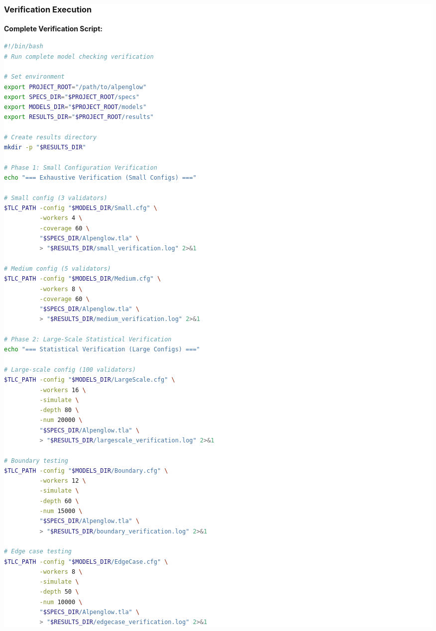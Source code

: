 ### Verification Execution

**Complete Verification Script:**
```bash
#!/bin/bash
# Run complete model checking verification

# Set environment
export PROJECT_ROOT="/path/to/alpenglow"
export SPECS_DIR="$PROJECT_ROOT/specs"
export MODELS_DIR="$PROJECT_ROOT/models"
export RESULTS_DIR="$PROJECT_ROOT/results"

# Create results directory
mkdir -p "$RESULTS_DIR"

# Phase 1: Small Configuration Verification
echo "=== Exhaustive Verification (Small Configs) ==="

# Small config (3 validators)
$TLC_PATH -config "$MODELS_DIR/Small.cfg" \
          -workers 4 \
          -coverage 60 \
          "$SPECS_DIR/Alpenglow.tla" \
          > "$RESULTS_DIR/small_verification.log" 2>&1

# Medium config (5 validators)  
$TLC_PATH -config "$MODELS_DIR/Medium.cfg" \
          -workers 8 \
          -coverage 60 \
          "$SPECS_DIR/Alpenglow.tla" \
          > "$RESULTS_DIR/medium_verification.log" 2>&1

# Phase 2: Large-Scale Statistical Verification
echo "=== Statistical Verification (Large Configs) ==="

# Large-scale config (100 validators)
$TLC_PATH -config "$MODELS_DIR/LargeScale.cfg" \
          -workers 16 \
          -simulate \
          -depth 80 \
          -num 20000 \
          "$SPECS_DIR/Alpenglow.tla" \
          > "$RESULTS_DIR/largescale_verification.log" 2>&1

# Boundary testing
$TLC_PATH -config "$MODELS_DIR/Boundary.cfg" \
          -workers 12 \
          -simulate \
          -depth 60 \
          -num 15000 \
          "$SPECS_DIR/Alpenglow.tla" \
          > "$RESULTS_DIR/boundary_verification.log" 2>&1

# Edge case testing
$TLC_PATH -config "$MODELS_DIR/EdgeCase.cfg" \
          -workers 8 \
          -simulate \
          -depth 50 \
          -num 10000 \
          "$SPECS_DIR/Alpenglow.tla" \
          > "$RESULTS_DIR/edgecase_verification.log" 2>&1

```